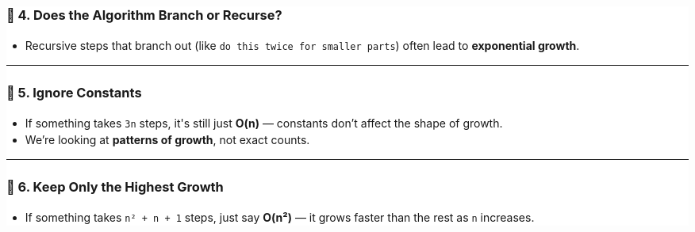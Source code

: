 ### 🔸 4. **Does the Algorithm Branch or Recurse?**

* Recursive steps that branch out (like `do this twice for smaller parts`) often lead to **exponential growth**.

---

### 🔸 5. **Ignore Constants**

* If something takes `3n` steps, it's still just **O(n)** — constants don’t affect the shape of growth.
* We’re looking at **patterns of growth**, not exact counts.

---

### 🔸 6. **Keep Only the Highest Growth**

* If something takes `n² + n + 1` steps, just say **O(n²)** — it grows faster than the rest as `n` increases.
